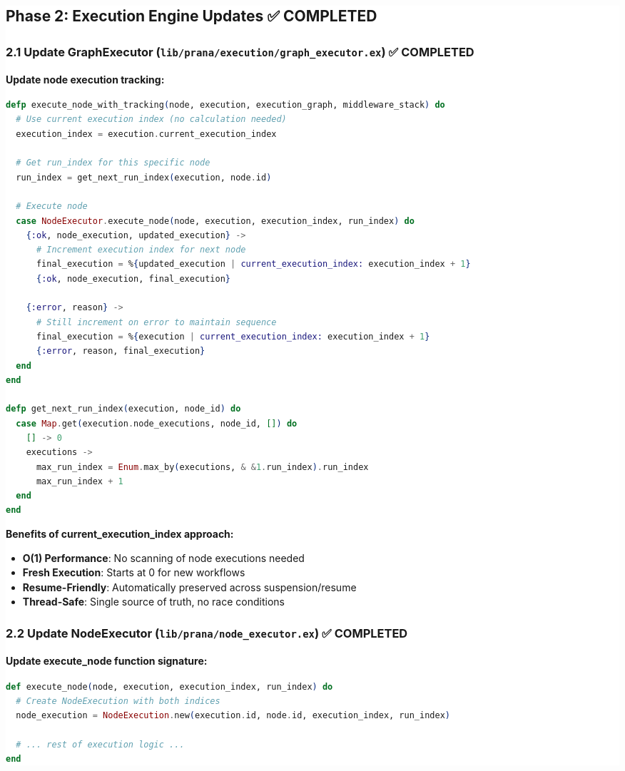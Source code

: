 ## Phase 2: Execution Engine Updates ✅ **COMPLETED**

### 2.1 Update GraphExecutor (`lib/prana/execution/graph_executor.ex`) ✅ **COMPLETED**

**Update node execution tracking:**
```elixir
defp execute_node_with_tracking(node, execution, execution_graph, middleware_stack) do
  # Use current execution index (no calculation needed)
  execution_index = execution.current_execution_index

  # Get run_index for this specific node
  run_index = get_next_run_index(execution, node.id)

  # Execute node
  case NodeExecutor.execute_node(node, execution, execution_index, run_index) do
    {:ok, node_execution, updated_execution} ->
      # Increment execution index for next node
      final_execution = %{updated_execution | current_execution_index: execution_index + 1}
      {:ok, node_execution, final_execution}

    {:error, reason} ->
      # Still increment on error to maintain sequence
      final_execution = %{execution | current_execution_index: execution_index + 1}
      {:error, reason, final_execution}
  end
end

defp get_next_run_index(execution, node_id) do
  case Map.get(execution.node_executions, node_id, []) do
    [] -> 0
    executions ->
      max_run_index = Enum.max_by(executions, & &1.run_index).run_index
      max_run_index + 1
  end
end
```

**Benefits of current_execution_index approach:**
- **O(1) Performance**: No scanning of node executions needed
- **Fresh Execution**: Starts at 0 for new workflows
- **Resume-Friendly**: Automatically preserved across suspension/resume
- **Thread-Safe**: Single source of truth, no race conditions

### 2.2 Update NodeExecutor (`lib/prana/node_executor.ex`) ✅ **COMPLETED**

**Update execute_node function signature:**
```elixir
def execute_node(node, execution, execution_index, run_index) do
  # Create NodeExecution with both indices
  node_execution = NodeExecution.new(execution.id, node.id, execution_index, run_index)

  # ... rest of execution logic ...
end
```
